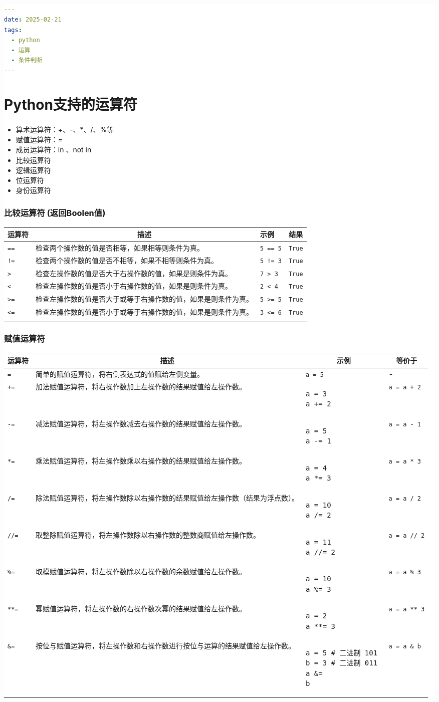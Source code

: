 ```yaml
---
date: 2025-02-21
tags:
  - python
  - 运算
  - 条件判断
---
```

# Python支持的运算符

- 算术运算符：+、-、*、/、%等
- 赋值运算符：=
- 成员运算符：in 、not in
- 比较运算符
- 逻辑运算符
- 位运算符
- 身份运算符


### 比较运算符 (返回Boolen值)

| 运算符  | 描述                              | 示例       | 结果     |
| ---- | ------------------------------- | :------- | ------ |
| `==` | 检查两个操作数的值是否相等，如果相等则条件为真。        | `5 == 5` | `True` |
| `!=` | 检查两个操作数的值是否不相等，如果不相等则条件为真。      | `5 != 3` | `True` |
| `>`  | 检查左操作数的值是否大于右操作数的值，如果是则条件为真。    | `7 > 3`  | `True` |
| `<`  | 检查左操作数的值是否小于右操作数的值，如果是则条件为真。    | `2 < 4`  | `True` |
| `>=` | 检查左操作数的值是否大于或等于右操作数的值，如果是则条件为真。 | `5 >= 5` | `True` |
| `<=` | 检查左操作数的值是否小于或等于右操作数的值，如果是则条件为真。 | `3 <= 6` | `True` |
|      |                                 |          |        |

### 赋值运算符

| 运算符   | 描述                                     | 示例                                                          | 等价于          |
| ----- | -------------------------------------- | ----------------------------------------------------------- | ------------ |
| `=`   | 简单的赋值运算符，将右侧表达式的值赋给左侧变量。               | `a = 5`                                                     | -            |
| `+=`  | 加法赋值运算符，将右操作数加上左操作数的结果赋值给左操作数。         | <pre>a = 3  <br>a += 2</pre>                                | `a = a + 2`  |
| `-=`  | 减法赋值运算符，将左操作数减去右操作数的结果赋值给左操作数。         | <pre>a = 5  <br>a -= 1</pre>                                | `a = a - 1`  |
| `*=`  | 乘法赋值运算符，将左操作数乘以右操作数的结果赋值给左操作数。         | <pre>a = 4  <br>a *= 3</pre>                                | `a = a * 3`  |
| `/=`  | 除法赋值运算符，将左操作数除以右操作数的结果赋值给左操作数（结果为浮点数）。 | <pre>a = 10  <br>a /= 2</pre>                               | `a = a / 2`  |
| `//=` | 取整除赋值运算符，将左操作数除以右操作数的整数商赋值给左操作数。       | <pre>a = 11  <br>a //= 2</pre>                              | `a = a // 2` |
| `%=`  | 取模赋值运算符，将左操作数除以右操作数的余数赋值给左操作数。         | <pre>a = 10  <br>a %= 3</pre>                               | `a = a % 3`  |
| `**=` | 幂赋值运算符，将左操作数的右操作数次幂的结果赋值给左操作数。         | <pre>a = 2  <br>a **= 3</pre>                               | `a = a ** 3` |
| `&=`  | 按位与赋值运算符，将左操作数和右操作数进行按位与运算的结果赋值给左操作数。  | <pre>a = 5 # 二进制 101  <br>b = 3 # 二进制 011  <br>a &= b</pre> | `a = a & b`  |
